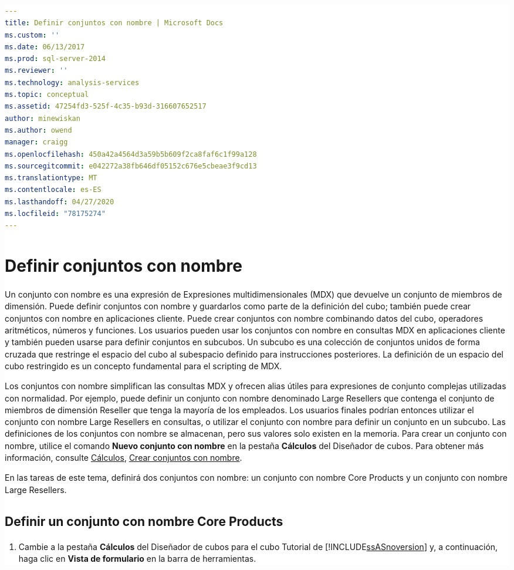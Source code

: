 ```yaml
---
title: Definir conjuntos con nombre | Microsoft Docs
ms.custom: ''
ms.date: 06/13/2017
ms.prod: sql-server-2014
ms.reviewer: ''
ms.technology: analysis-services
ms.topic: conceptual
ms.assetid: 47254fd3-525f-4c35-b93d-316607652517
author: minewiskan
ms.author: owend
manager: craigg
ms.openlocfilehash: 450a42a4564d3a59b5b609f2ca8faf6c1f99a128
ms.sourcegitcommit: e042272a38fb646df05152c676e5cbeae3f9cd13
ms.translationtype: MT
ms.contentlocale: es-ES
ms.lasthandoff: 04/27/2020
ms.locfileid: "78175274"
---
```

# <a name="defining-named-sets"></a>Definir conjuntos con nombre
  Un conjunto con nombre es una expresión de Expresiones multidimensionales (MDX) que devuelve un conjunto de miembros de dimensión. Puede definir conjuntos con nombre y guardarlos como parte de la definición del cubo; también puede crear conjuntos con nombre en aplicaciones cliente. Puede crear conjuntos con nombre combinando datos del cubo, operadores aritméticos, números y funciones. Los usuarios pueden usar los conjuntos con nombre en consultas MDX en aplicaciones cliente y también pueden usarse para definir conjuntos en subcubos. Un subcubo es una colección de conjuntos unidos de forma cruzada que restringe el espacio del cubo al subespacio definido para instrucciones posteriores. La definición de un espacio del cubo restringido es un concepto fundamental para el scripting de MDX.

 Los conjuntos con nombre simplifican las consultas MDX y ofrecen alias útiles para expresiones de conjunto complejas utilizadas con normalidad. Por ejemplo, puede definir un conjunto con nombre denominado Large Resellers que contenga el conjunto de miembros de dimensión Reseller que tenga la mayoría de los empleados. Los usuarios finales podrían entonces utilizar el conjunto con nombre Large Resellers en consultas, o utilizar el conjunto con nombre para definir un conjunto en un subcubo. Las definiciones de los conjuntos con nombre se almacenan, pero sus valores solo existen en la memoria. Para crear un conjunto con nombre, utilice el comando **Nuevo conjunto con nombre** en la pestaña **Cálculos** del Diseñador de cubos. Para obtener más información, consulte [Cálculos](multidimensional-models-olap-logical-cube-objects/calculations.md), [Crear conjuntos con nombre](multidimensional-models/create-named-sets.md).

 En las tareas de este tema, definirá dos conjuntos con nombre: un conjunto con nombre Core Products y un conjunto con nombre Large Resellers.

## <a name="defining-a-core-products-named-set"></a>Definir un conjunto con nombre Core Products

1.  Cambie a la pestaña **Cálculos** del Diseñador de cubos para el cubo Tutorial de [!INCLUDE[ssASnoversion](../includes/ssasnoversion-md.md)] y, a continuación, haga clic en **Vista de formulario** en la barra de herramientas.
